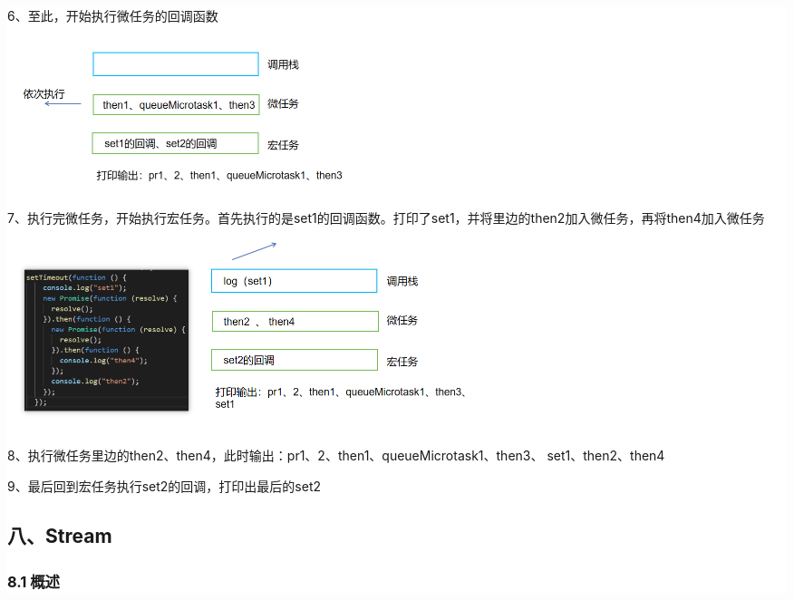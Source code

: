 6、至此，开始执行微任务的回调函数

<img src="img/node/微任务宏任务6.png" style="zoom:50%;" />

7、执行完微任务，开始执行宏任务。首先执行的是set1的回调函数。打印了set1，并将里边的then2加入微任务，再将then4加入微任务

<img src="img/node/微任务宏任务7.png" style="zoom:50%;" />

8、执行微任务里边的then2、then4，此时输出：pr1、2、then1、queueMicrotask1、then3、
set1、then2、then4

9、最后回到宏任务执行set2的回调，打印出最后的set2

## 八、Stream

### 8.1 概述

